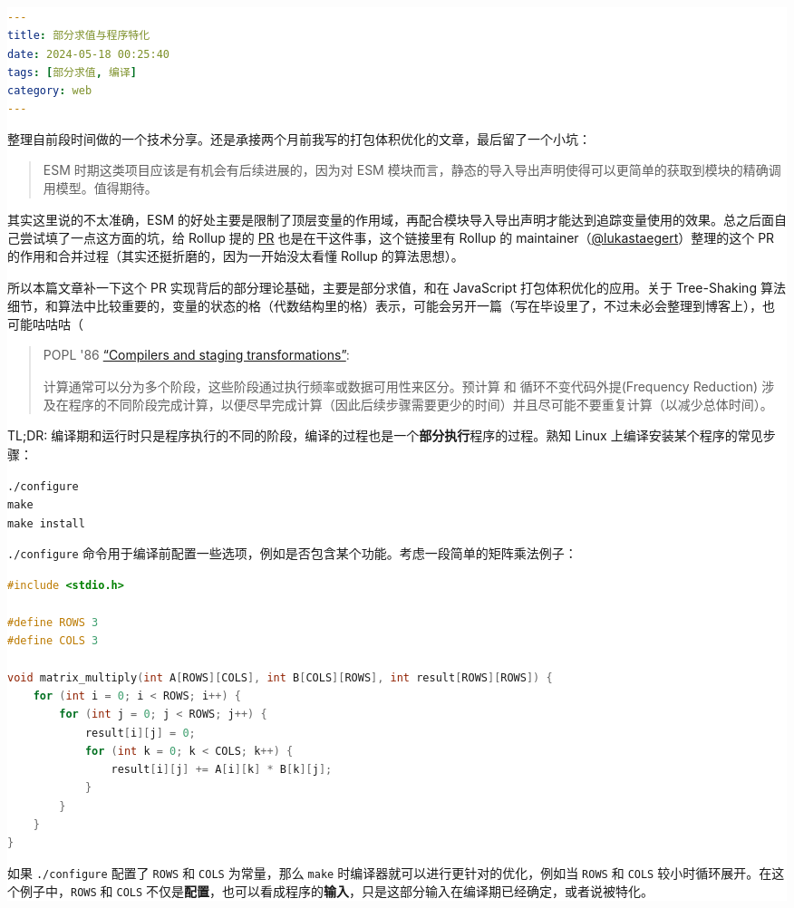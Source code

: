 ```yaml
---
title: 部分求值与程序特化
date: 2024-05-18 00:25:40
tags: [部分求值, 编译]
category: web
---
```


整理自前段时间做的一个技术分享。还是承接两个月前我写的打包体积优化的文章，最后留了一个小坑：

> ESM 时期这类项目应该是有机会有后续进展的，因为对 ESM 模块而言，静态的导入导出声明使得可以更简单的获取到模块的精确调用模型。值得期待。

其实这里说的不太准确，ESM 的好处主要是限制了顶层变量的作用域，再配合模块导入导出声明才能达到追踪变量使用的效果。总之后面自己尝试填了一点这方面的坑，给 Rollup 提的 [PR](https://github.com/rollup/rollup/pull/5443) 也是在干这件事，这个链接里有 Rollup 的 maintainer（[@lukastaegert](https://github.com/lukastaegert)）整理的这个 PR 的作用和合并过程（其实还挺折磨的，因为一开始没太看懂 Rollup 的算法思想）。

所以本篇文章补一下这个 PR 实现背后的部分理论基础，主要是部分求值，和在 JavaScript 打包体积优化的应用。关于 Tree-Shaking 算法细节，和算法中比较重要的，变量的状态的格（代数结构里的格）表示，可能会另开一篇（写在毕设里了，不过未必会整理到博客上），也可能咕咕咕（



> POPL '86 [“Compilers and staging transformations”](https://dl.acm.org/doi/abs/10.1145/512644.512652):
>
> 计算通常可以分为多个阶段，这些阶段通过执行频率或数据可用性来区分。预计算 和 循环不变代码外提(Frequency Reduction) 涉及在程序的不同阶段完成计算，以便尽早完成计算（因此后续步骤需要更少的时间）并且尽可能不要重复计算（以减少总体时间）。

TL;DR: 编译期和运行时只是程序执行的不同的阶段，编译的过程也是一个**部分执行**程序的过程。熟知 Linux 上编译安装某个程序的常见步骤：

```shell
./configure
make
make install
```

`./configure` 命令用于编译前配置一些选项，例如是否包含某个功能。考虑一段简单的矩阵乘法例子：

```c
#include <stdio.h>

#define ROWS 3
#define COLS 3

void matrix_multiply(int A[ROWS][COLS], int B[COLS][ROWS], int result[ROWS][ROWS]) {
    for (int i = 0; i < ROWS; i++) {
        for (int j = 0; j < ROWS; j++) {
            result[i][j] = 0;
            for (int k = 0; k < COLS; k++) {
                result[i][j] += A[i][k] * B[k][j];
            }
        }
    }
}
```

如果 `./configure` 配置了 `ROWS` 和 `COLS` 为常量，那么 `make` 时编译器就可以进行更针对的优化，例如当 `ROWS` 和 `COLS` 较小时循环展开。在这个例子中，`ROWS` 和 `COLS` 不仅是**配置**，也可以看成程序的**输入**，只是这部分输入在编译期已经确定，或者说被特化。
